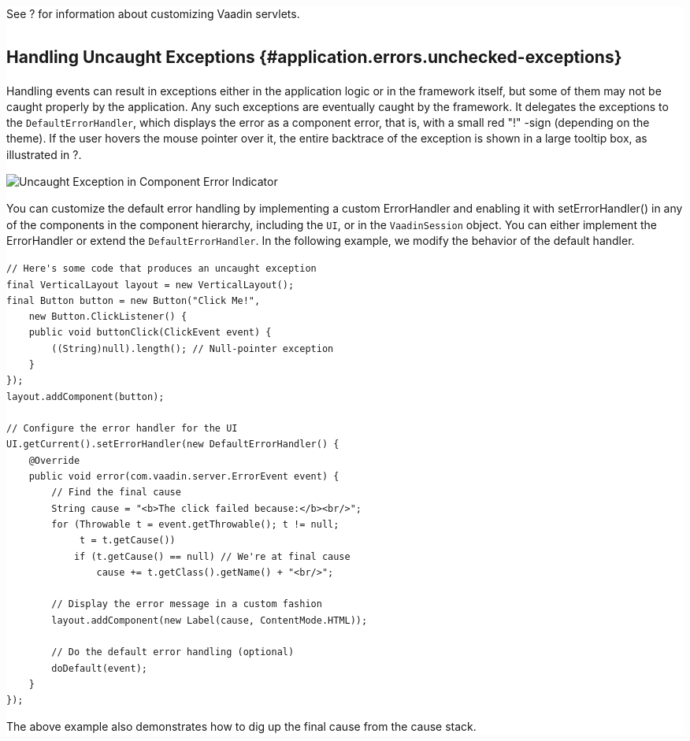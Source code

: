 See ? for information about customizing Vaadin servlets.

Handling Uncaught Exceptions {#application.errors.unchecked-exceptions}
----------------------------

Handling events can result in exceptions either in the application logic
or in the framework itself, but some of them may not be caught properly
by the application. Any such exceptions are eventually caught by the
framework. It delegates the exceptions to the `DefaultErrorHandler`,
which displays the error as a component error, that is, with a small red
"!" -sign (depending on the theme). If the user hovers the mouse pointer
over it, the entire backtrace of the exception is shown in a large
tooltip box, as illustrated in ?.

![Uncaught Exception in Component Error
Indicator](img/application/errorindicator-exception.png)

You can customize the default error handling by implementing a custom
ErrorHandler and enabling it with setErrorHandler() in any of the
components in the component hierarchy, including the `UI`, or in the
`VaadinSession` object. You can either implement the ErrorHandler or
extend the `DefaultErrorHandler`. In the following example, we modify
the behavior of the default handler.

    // Here's some code that produces an uncaught exception
    final VerticalLayout layout = new VerticalLayout();
    final Button button = new Button("Click Me!",
        new Button.ClickListener() {
        public void buttonClick(ClickEvent event) {
            ((String)null).length(); // Null-pointer exception
        }
    });
    layout.addComponent(button);

    // Configure the error handler for the UI
    UI.getCurrent().setErrorHandler(new DefaultErrorHandler() {
        @Override
        public void error(com.vaadin.server.ErrorEvent event) {
            // Find the final cause
            String cause = "<b>The click failed because:</b><br/>";
            for (Throwable t = event.getThrowable(); t != null;
                 t = t.getCause())
                if (t.getCause() == null) // We're at final cause
                    cause += t.getClass().getName() + "<br/>";

            // Display the error message in a custom fashion
            layout.addComponent(new Label(cause, ContentMode.HTML));

            // Do the default error handling (optional)
            doDefault(event);
        }
    });

The above example also demonstrates how to dig up the final cause from
the cause stack.
